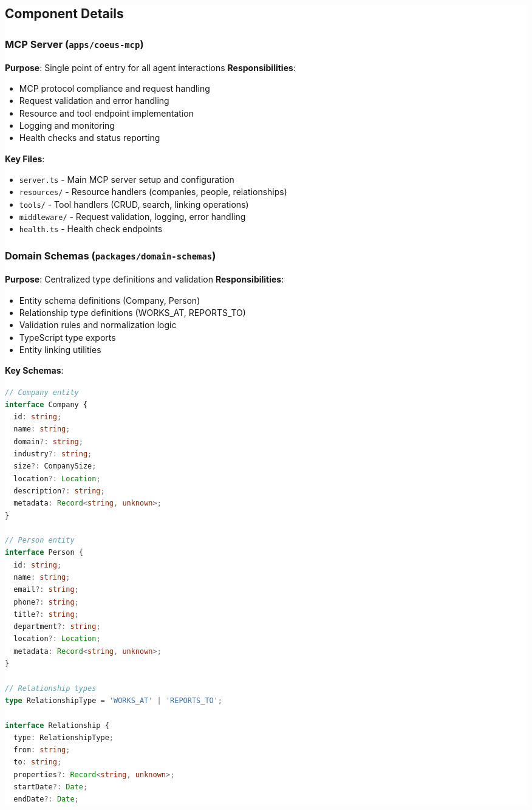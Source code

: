 ## Component Details

### MCP Server (`apps/coeus-mcp`)
**Purpose**: Single point of entry for all agent interactions
**Responsibilities**:
- MCP protocol compliance and request handling
- Request validation and error handling
- Resource and tool endpoint implementation
- Logging and monitoring
- Health checks and status reporting

**Key Files**:
- `server.ts` - Main MCP server setup and configuration
- `resources/` - Resource handlers (companies, people, relationships)
- `tools/` - Tool handlers (CRUD, search, linking operations)
- `middleware/` - Request validation, logging, error handling
- `health.ts` - Health check endpoints

### Domain Schemas (`packages/domain-schemas`)
**Purpose**: Centralized type definitions and validation
**Responsibilities**:
- Entity schema definitions (Company, Person)
- Relationship type definitions (WORKS_AT, REPORTS_TO)
- Validation rules and normalization logic
- TypeScript type exports
- Entity linking utilities

**Key Schemas**:
```typescript
// Company entity
interface Company {
  id: string;
  name: string;
  domain?: string;
  industry?: string;
  size?: CompanySize;
  location?: Location;
  description?: string;
  metadata: Record<string, unknown>;
}

// Person entity
interface Person {
  id: string;
  name: string;
  email?: string;
  phone?: string;
  title?: string;
  department?: string;
  location?: Location;
  metadata: Record<string, unknown>;
}

// Relationship types
type RelationshipType = 'WORKS_AT' | 'REPORTS_TO';

interface Relationship {
  type: RelationshipType;
  from: string;
  to: string;
  properties?: Record<string, unknown>;
  startDate?: Date;
  endDate?: Date;
```